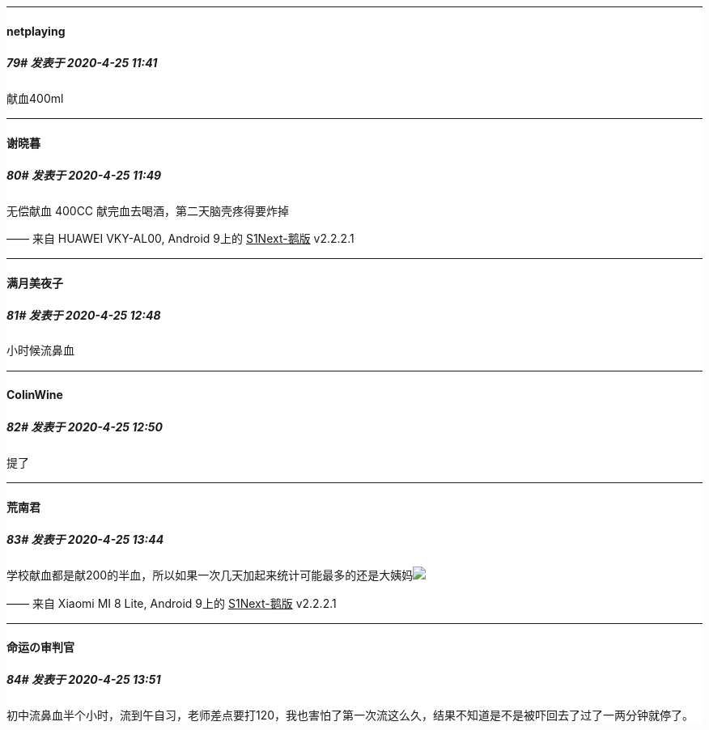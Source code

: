 -----

####  netplaying  
##### 79#       发表于 2020-4-25 11:41


献血400ml


-----

####  谢晓暮  
##### 80#       发表于 2020-4-25 11:49


无偿献血 400CC
献完血去喝酒，第二天脑壳疼得要炸掉

—— 来自 HUAWEI VKY-AL00, Android 9上的 [S1Next-鹅版](https://github.com/ykrank/S1-Next/releases) v2.2.2.1


-----

####  满月美夜子  
##### 81#       发表于 2020-4-25 12:48


小时候流鼻血


-----

####  ColinWine  
##### 82#       发表于 2020-4-25 12:50


提了


-----

####  荒南君  
##### 83#       发表于 2020-4-25 13:44


学校献血都是献200的半血，所以如果一次几天加起来统计可能最多的还是大姨妈<img src="https://static.saraba1st.com/image/smiley/face2017/002.png" referrerpolicy="no-referrer">

—— 来自 Xiaomi MI 8 Lite, Android 9上的 [S1Next-鹅版](https://github.com/ykrank/S1-Next/releases) v2.2.2.1


-----

####  命运の审判官  
##### 84#       发表于 2020-4-25 13:51


初中流鼻血半个小时，流到午自习，老师差点要打120，我也害怕了第一次流这么久，结果不知道是不是被吓回去了过了一两分钟就停了。
